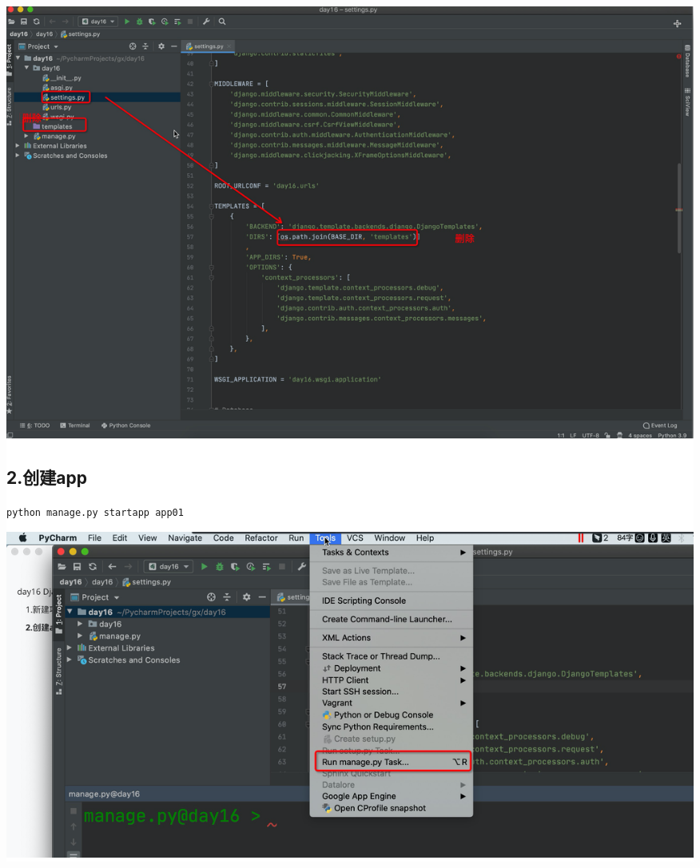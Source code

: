 ![image-20211125083701911](assets/image-20211125083701911.png)



## 2.创建app

```
python manage.py startapp app01
```

![image-20211125084115717](assets/image-20211125084115717.png)
